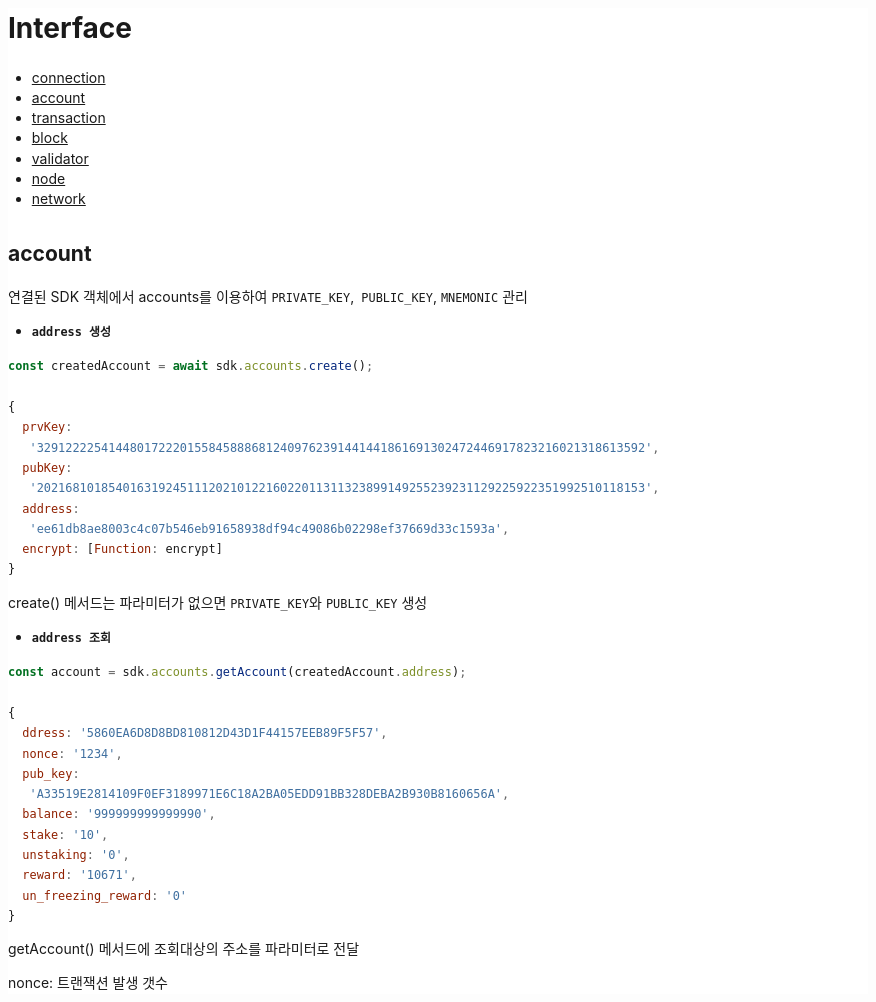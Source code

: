 # Interface

* [connection](https://github.com/bitrustkr/CLT-Blockchain-SDK-JS#usage)
* [account](#account)
* [transaction](#transaction)
* [block](#block)
* [validator](#validator)
* [node](#node)
* [network](#network)



## account

연결된 SDK 객체에서 accounts를 이용하여 `PRIVATE_KEY`,` PUBLIC_KEY`, `MNEMONIC` 관리

* **`address 생성`**

```javascript
const createdAccount = await sdk.accounts.create();

{ 
  prvKey:
   '3291222254144801722201558458886812409762391441441861691302472446917823216021318613592',
  pubKey:
   '2021681018540163192451112021012216022011311323899149255239231129225922351992510118153',
  address:
   'ee61db8ae8003c4c07b546eb91658938df94c49086b02298ef37669d33c1593a',
  encrypt: [Function: encrypt] 
}
```

create() 메서드는 파라미터가 없으면 `PRIVATE_KEY`와 `PUBLIC_KEY` 생성

* **`address 조회`**

```javascript
const account = sdk.accounts.getAccount(createdAccount.address);

{ 
  ddress: '5860EA6D8D8BD810812D43D1F44157EEB89F5F57',
  nonce: '1234',
  pub_key:
   'A33519E2814109F0EF3189971E6C18A2BA05EDD91BB328DEBA2B930B8160656A',
  balance: '999999999999990',
  stake: '10',
  unstaking: '0',
  reward: '10671',
  un_freezing_reward: '0' 
}
```

getAccount() 메서드에 조회대상의 주소를 파라미터로 전달

nonce: 트랜잭션 발생 갯수
